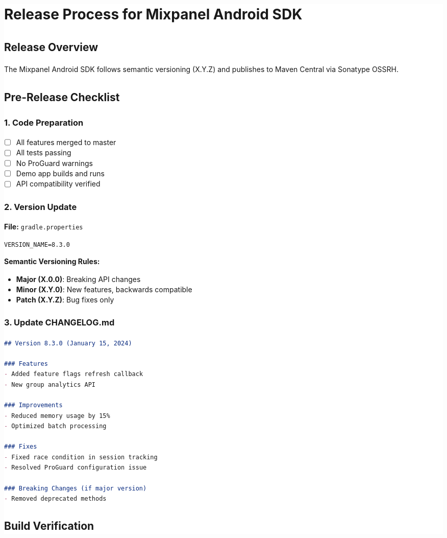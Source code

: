 # Release Process for Mixpanel Android SDK

## Release Overview

The Mixpanel Android SDK follows semantic versioning (X.Y.Z) and publishes to Maven Central via Sonatype OSSRH.

## Pre-Release Checklist

### 1. Code Preparation
- [ ] All features merged to master
- [ ] All tests passing
- [ ] No ProGuard warnings
- [ ] Demo app builds and runs
- [ ] API compatibility verified

### 2. Version Update

**File:** `gradle.properties`
```properties
VERSION_NAME=8.3.0
```

**Semantic Versioning Rules:**
- **Major (X.0.0)**: Breaking API changes
- **Minor (X.Y.0)**: New features, backwards compatible
- **Patch (X.Y.Z)**: Bug fixes only

### 3. Update CHANGELOG.md

```markdown
## Version 8.3.0 (January 15, 2024)

### Features
- Added feature flags refresh callback
- New group analytics API

### Improvements
- Reduced memory usage by 15%
- Optimized batch processing

### Fixes
- Fixed race condition in session tracking
- Resolved ProGuard configuration issue

### Breaking Changes (if major version)
- Removed deprecated methods
```

## Build Verification
